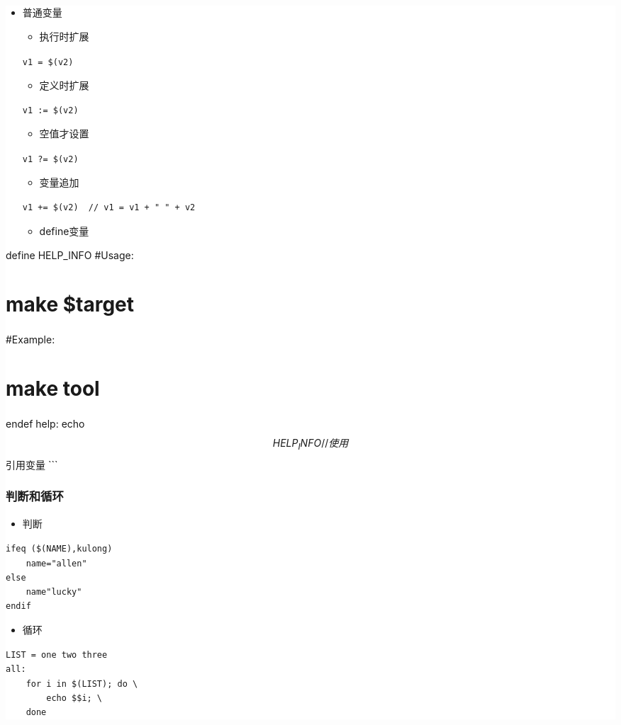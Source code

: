 - 普通变量
    - 执行时扩展
    ```
    v1 = $(v2)
    ```
    
    - 定义时扩展
    ```
    v1 := $(v2)
    ```
    
    - 空值才设置
    ```
    v1 ?= $(v2)
    ```
    
    - 变量追加
    ```
    v1 += $(v2)  // v1 = v1 + " " + v2
    ```

    - define变量
    ```
define HELP_INFO
#Usage:
#    make $target
#Example:
#    make tool
endef
help:
    echo $$HELP_INFO     // 使用$$引用变量
    ```


### 判断和循环

- 判断
```
ifeq ($(NAME),kulong)
    name="allen"
else
    name"lucky"
endif
```

- 循环
```
LIST = one two three
all:
    for i in $(LIST); do \
        echo $$i; \
    done
```
